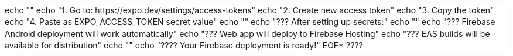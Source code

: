 echo ""
echo "1. Go to: https://expo.dev/settings/access-tokens"
echo "2. Create new access token"
echo "3. Copy the token"
echo "4. Paste as EXPO_ACCESS_TOKEN secret value"
echo ""
echo "??? After setting up secrets:"
echo ""
echo "??? Firebase Android deployment will work automatically"
echo "??? Web app will deploy to Firebase Hosting"
echo "??? EAS builds will be available for distribution"
echo ""
echo "???? Your Firebase deployment is ready!"
EOF* ????
